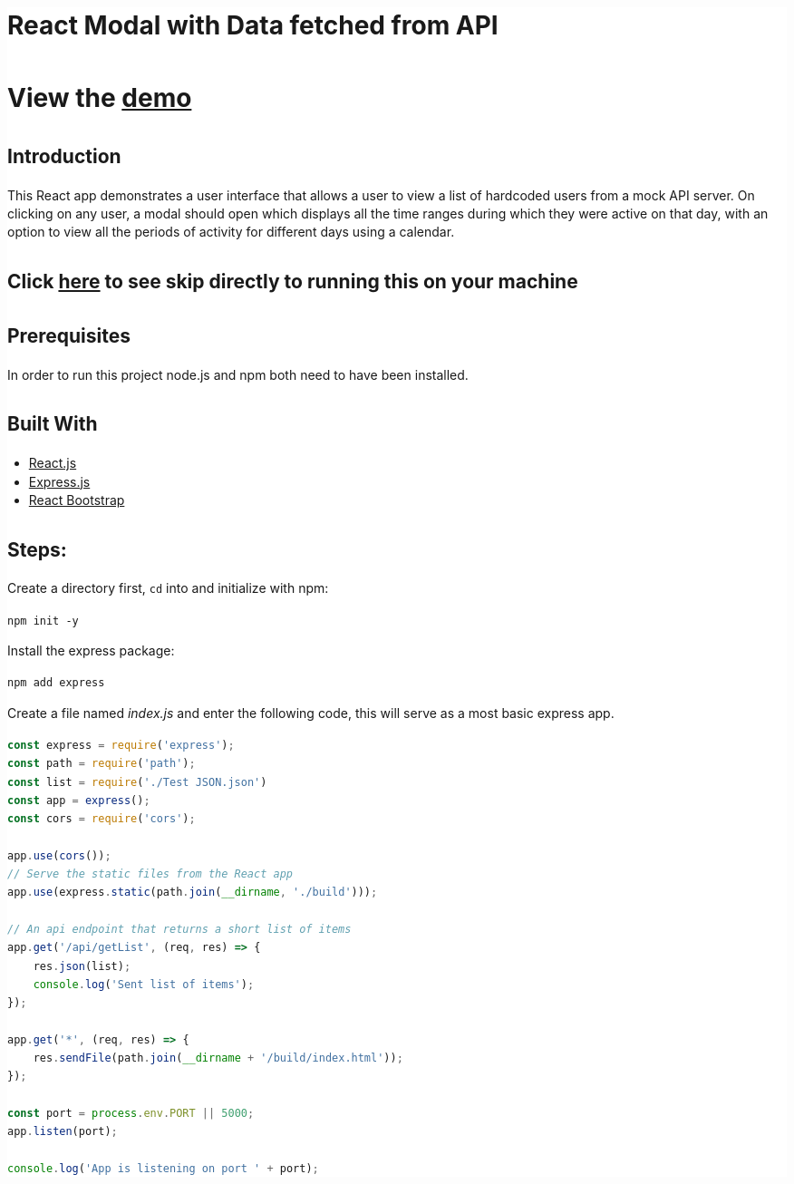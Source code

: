 # React Modal with Data fetched from API
# View the [demo](https://alvin-react-app.herokuapp.com/)
## Introduction
This React app demonstrates a user interface that allows a user to view a list of hardcoded users from a mock API server. On clicking on any user, a modal should open which displays
all the time ranges during which they were active on that day, with an option to view all the periods of activity for different days using a calendar.

## Click [here](#running-this-on-your-machine) to see skip directly to running this on your machine

## Prerequisites
In order to run this project node.js and npm both need to have been installed.

## Built With
* [React.js](https://reactjs.org/)
* [Express.js](https://expressjs.com/)
* [React Bootstrap](https://react-bootstrap.github.io/)

## Steps:
Create a directory first, `cd` into and initialize with npm:
```cli
npm init -y
```
Install the express package:

``` cli
npm add express
```
Create a file named *index.js* and enter the following code, this will serve as a most basic express app.
```javascript
const express = require('express');
const path = require('path');
const list = require('./Test JSON.json')
const app = express();
const cors = require('cors');

app.use(cors());
// Serve the static files from the React app
app.use(express.static(path.join(__dirname, './build')));

// An api endpoint that returns a short list of items
app.get('/api/getList', (req, res) => {
    res.json(list);
    console.log('Sent list of items');
});

app.get('*', (req, res) => {
    res.sendFile(path.join(__dirname + '/build/index.html'));
});

const port = process.env.PORT || 5000;
app.listen(port);

console.log('App is listening on port ' + port);
```